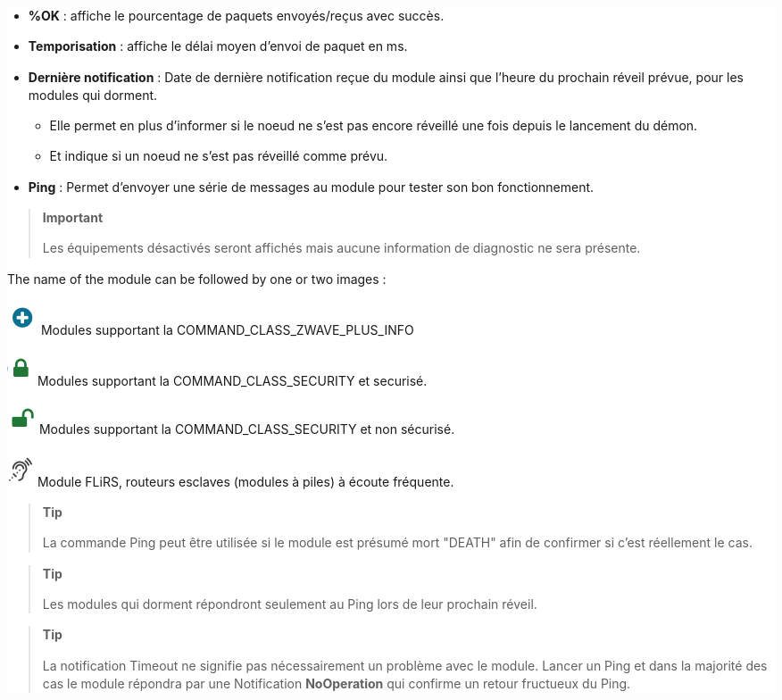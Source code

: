 -   **%OK** : affiche le pourcentage de paquets envoyés/reçus
    avec succès.

-   **Temporisation** : affiche le délai moyen d’envoi de paquet en ms.

-   **Dernière notification** : Date de dernière notification reçue du
    module ainsi que l’heure du prochain réveil prévue, pour les modules
    qui dorment.

    -   Elle permet en plus d’informer si le noeud ne s’est pas encore
        réveillé une fois depuis le lancement du démon.

    -   Et indique si un noeud ne s’est pas réveillé comme prévu.

-   **Ping** : Permet d’envoyer une série de messages au module pour
    tester son bon fonctionnement.

> **Important**
>
> Les équipements désactivés seront affichés mais aucune information de
> diagnostic ne sera présente.

The name of the module can be followed by one or two images :

![health04](./images/health04.png) Modules supportant la
COMMAND\_CLASS\_ZWAVE\_PLUS\_INFO

![health05](./images/health05.png) Modules supportant la
COMMAND\_CLASS\_SECURITY et securisé.

![health06](./images/health06.png) Modules supportant la
COMMAND\_CLASS\_SECURITY et non sécurisé.

![health07](./images/health07.png) Module FLiRS, routeurs esclaves
(modules à piles) à écoute fréquente.

> **Tip**
>
> La commande Ping peut être utilisée si le module est présumé mort
> "DEATH" afin de confirmer si c’est réellement le cas.

> **Tip**
>
> Les modules qui dorment répondront seulement au Ping lors de leur
> prochain réveil.

> **Tip**
>
> La notification Timeout ne signifie pas nécessairement un problème
> avec le module. Lancer un Ping et dans la majorité des cas le module
> répondra par une Notification **NoOperation** qui confirme un retour
> fructueux du Ping.
